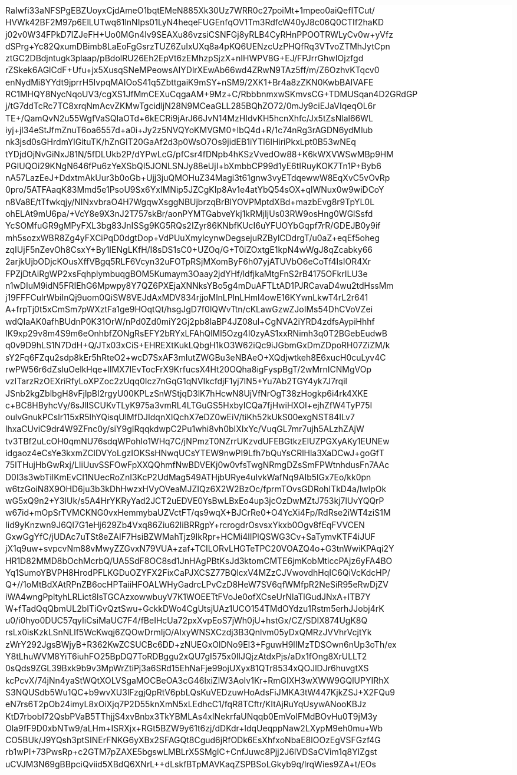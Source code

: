 RaIwfi33aNFSPgEBZUoyxCjdAmeO1bqtEMeN885Xk30Uz7WRR0c27poiMt+1mpeo0aiQefITCut/
HVWk42BF2M97p6ElLUTwq61lnNIps01LyN4heqeFUGEnfqOV1Tm3RdfcW40yJ8c06Q0CTIf2haKD
j02v0W34FPkD7lZJeFH+Uo0MGn4lv9SEAXu86vzsiCSNFGj8yRLB4CyRHnPPOOTRWLyCv0w+yVfz
dSPrg+Yc82QxumDBimb8LaEoFgGsrzTUZ6ZuIxUXq8a4pKQ6UENzcUzPHQfRq3VTvoZTMhJytCpn
ztGC2DBdjntugk3plaap/pBdolRU26Eh2EpVt6zEMhzpSjzX+nIHWPV8G+EJ/FPJrrGhwIOjzfgd
rZSkek6AGlCdF+Ufu+jx5XusqSNeMPeowsAIYDlrXEwAb66wd4ZRwN9TAz5ff/m/Z6OzhvKTqcv0
enNydMi8YYdt9jprrH5IvpqMAIOoS41q5ZbttgaiK9mSY+nSM9/2XK1+Br4a8zZKN0KwbBAlVAFE
RC1MHQY8NycNqoUV3/cgXS1JfMmCEXuCqgaAM+9Mz+C/RbbbnmxwSKmvsCG+TDMUSqan4D2GRdGP
j/tG7ddTcRc7TC8xrqNmAcvZKMwTgcidljN28N9MCeaGLL285BQhZO72/0mJy9ciEJaVIqeqOL6r
TE+/QamQvN2u55WgfVaSQIaOTd+6kECRi9jArJ66JvN14MzHIdvKH5hcnXhfc/Jx5tZsNlal66WL
iyj+jl34eStJfmZnuT6oa6557d+a0i+Jy2z5NVQYoKMVGM0+IbQ4d+R/1c74nRg3rAGDN6ydMlub
nk3jsd0sGHrdmYlGituTK/hZnGlT20GaAf2d3p0WsO7Os9jidEB1iYTI6lHiriPkxLpt0B53wNEq
tYDjdOjNvGiNxJ81N/5fDLUkb2P/dYPwLcG/pfCsr4fDNpb4hKSzVvedOw88+K6kWXVWSwMBp9HM
PGIUQOi29KNgN646fPu6zYeXSbQI5JONLSNJy88eUjI+bXmbbCP99d1yE6tIRuyKOK7Tn1P+Byb6
nA57LazEeJ+DdxtmAkUur3b0oGb+Ujj3juQMOHuZ34Magi3t61gnw3vyETdqewwW8EqXvC5vOvRp
0pro/5ATFAaqK83Mmd5e1PsoU9Sx6YxIMNip5JZCgKIp8Av1e4atYbQ54sOX+qlWNux0w9wiDCoY
n8Va8E/tTfwkqjy/NINxvbraO4H7WgqwXsggNBUjbrzqBrBlYOVPMptdXBd+mazbEvg8r9TpYL0L
ohELAt9mU6pa/+VcY8e9X3nJ2T757skBr/aonPYMTGabveYkj1kRMjIjUs03RW9osHng0WGlSsfd
YcSOMfuGR9gMPyFXL3bg83JnISSg9KG5RQs2IZyr86KNbfKUcI6uYFUOYbGqpf7rR/GDEJB0y9if
mh5sozxWBR8Zg4yFXCiPqD0dgtDop+VdPUuXmylcynwDegsejuRZBylCDdrgT/u0aZ+eqEf5oheg
zqIUjF5nZevOh8CsxY+By1IENgLKfH/I8sDS1sC0+UZOq/G+T0iZOxtgE1kpN4wWgJ8qZcabky66
2arjkUjbODjcKOusXffVBgq5RLF6Vcyn32uFOTpRSjMXomByF6h07yjATUVbO6eCoTf4IsIOR4Xr
FPZjDtAiRgWP2xsFqhplymbuqgBOM5Kumaym3Oaay2jdYHf/ldfjkaMtgFnS2rB4175OFkrILU3e
n1wDIuM9idN5FRIEhG6Mpwpy8Y7QZ6PXEjaXNNksYBo5g4mDuAFTLtAD1PJRCavaD4wu2tdHssMm
j19FFFCulrWbiInQj9uom0QiSW8VEJdAxMDV834rjjoMlnLPlnLHml4owE16KYwnLkwT4rL2r641
A+frpTj0t5xCmSm7pWXztFa1ge9HOqtQt/hsgJgD7f0lQWvTtn/cKLawGzwZJoIMs54DhCVoVZei
wdQIaAK0afhBUdnP0K31OrW/nPd0Zd0miY2Gj2pb8laBP4JZ08ul+CgNVA2iYRD4zdfsAypiHhhf
IK9xp29v8m4S9m6eOnhbfZONgRsEFY2bRYxLFAhQlMl5Ozg4I0zyAS1xxRNimh3q0T2BGebEudwB
q0v9D9hLS1N7DdH+Q/JTx03xCiS+EHREXtKukLQbgH1kO3W62iQc9iJGbmGxDmZDpoRH07ZiZM/k
sY2Fq6FZqu2sdp8kEr5hRteO2+wcD7SxAF3mIutZWGBu3eNBAeO+XQdjwtkeh8E6xucH0cuLyv4C
rwPW56r6dZsIuOelkHqe+llMX7IEvTocFrX9KrfucsX4Ht20OQha8igFyspBgT/2wMrnICNMgVOp
vzITarzRzOEXriRfyLoXPZoc2zUqq0Icz7nGqG1qNVIkcfdjF1yj7IN5+Yu7Ab2TGY4yk7J7rqil
JSnb2kgZblbgH8vFjlpBI2rgyU00KPLzSnWStjqD3lK7hHcwN8UjVfNrOgT38zHogkp6i4rk4XKE
c+BC8HByhcVy/6sJlISCUKvTLyK975a3vmRL4LTGuGS5HxbyICQa7fjHwiHXOI+ejhZfW4TyP75I
oulvGnukPCslr115xR5lhYQisqUlMfDJIdqnXIQchX7eDZ0wEiV/tiKh52kUkS00exgNST84ILv7
lhxaCUviC9dr4W9ZFnc0y/siY9gIRqqkdwpC2Pu1whi8vh0bIXIxYc/VuqGL7mr7ujh5ALzhZAjW
tv3TBf2uLcOH0qmNU76sdqWPohIo1WHq7C/jNPmzT0NZrrUKzvdUFEBGtkzEIUZPGXyAKy1EUNEw
idgaoz4eCsYe3kxmZClDVYoLgzIOKSsHNwqUCsYTEW9nwPI9Lfh7bQuYsCRlHla3XaDCwJ+goGfT
75ITHujHbGwRxj/LIiUuvSSFOwFpXXQQhmfNwBDVEKj0w0vfsTwgNRmgDZsSmFPWtnhdusFn7AAc
D0I3s3wbTilKmEvCI1NUecRoZnI3KcP2UdMag549ATHjbURye4uIvkWafNq9AIb5lGx7Eo/kk0pn
w6tzGoiN8X9OHD6ju3b3kDhHwzxHVyOVeaMJZIQz6X2W2BzOc/fprmTOvsGDRohITkD4a/lwlpOk
wG5xQ9n2+Y3IUk/s5A4HrYKRyYad2JCT2uEDVE0YsBwLBxEo4up3jcOzDwMZtJ753kj7lUvYQQrP
w67id+mOpSrTVMCKNG0vxHemmybaUZVctFT/qs9wqX+BJCrRe0+O4YcXi4Fp/RdRse2iWT4ziS1M
Iid9yKnzwn9J6Ql7G1eHj629Zb4Vxq86Ziu62liBRRgpY+rcrogdrOsvsxYkxb0Ogv8fEqFVVCEN
GxwGgYfC/jUDAc7uTSt8eZAIF7HsiBZWMahTjz9IkRpr+HCMi4lIPlQSWG3Cv+SaTymvKTF4iJUF
jX1q9uw+svpcvNm88vMwyZZGvxN79VUA+zaf+TCILORvLHGTeTPC20VOAZQ4o+G3tnWwiKPAqi2Y
HR1D82MMD8bOchMcrbQ/UA5SdF8OC8sd1JnHAgPBtKsJd3ktomCMTE6jmKobMticcPAjz6yFA4BO
Yq1SumoYBVPH8HrodPFLKGDuOZYFX2FixCaPJXCSZ77BQlcxV4MZzCJVwovdhHqIC6QiVcKdcHP/
Q+//1oMtBdXAtRPnZB6ocHPTaiiHFOALWHyGadrcLPvCzD8HeW7SV6qfWMfpR2NeSiR95eRwDjZV
iWA4wngPpltyhLRLict8lsTGCAzxowwbuyV7K1WOEETtFVoJe0ofXCseUrNlaTlGudJNxA+lTB7Y
W+fTadQqQbmUL2bITiGvQztSwu+GckkDWo4CgUtsjUAz1UCO154TMdOYdzu1Rstm5erhJJobj4rK
u0/i0hyo0DUC57qyIiCsiMaUC7F4/fBeIHcUa72pxXvpEoS7jWh0jU+hstGx/CZ/SDIX874UgK8Q
rsLx0isKzkLSnNLlf5WcKwqj6ZQOwDrmIjO/AIxyWNSXCzdj3B3Qnlvm05yDxQMRzJVVhrVcjtYk
zWrY292JgsBWjyB+R362KwZCSUCBc6DD+zNUEGxOlDNo9EI3+FguwH9lIMzTDSOwn6nUp3oTh/ex
Y8tLhuWVM8YiT6iuhFO25BpDQ7ToRDBggu2xQU7gI575x0IlJQjzAtdxPjs/aDx1fOng8XrULLT2
0sQds9ZGL39Bxk9b9v3MpWrZtiPj3a6SRd15EhNaFje99ojUXyx81QTr8534xQOJlDJr6huvgtXS
kcPcvX/74jNn4yaStWQtXOLVSgaMOCBeOA3cG46lxiZlW3AoIv1Kr+RmGIXH3wXWW9GQlUPYIRhX
S3NQUSdb5Wu1QC+b9wvXU3lFzgjQpRtV6pbLQsKuVEDzuwHoAdsFiJMKA3tW447KjkZSJ+X2FQu9
eN7rs6T2pOb24imyL8xOiXjq7P2D55knXmN5xLEdhcC1/fqR8TCftr/KItAjRuYqUsywANooKBJz
KtD7rbobI72QsbPVaB5TThjjS4xvBnbx3TkYBMLAs4xINekrfaUNqqb0EmVoIFMdBOvHu0T9jM3y
Ola9fF9D0xbNTw9/aLHm+ISRXjx+RGt5BZW9y61t6zj/dDKdr+ldqUeqppNaw2LXypM9eh0mu+Wb
CO5BUk/J9YQsh3ptSINErFNKG6yXBx2SFAGQt8Cgud6jRfODk6EsXhfxoNbaE8lOOzEgVSFGzf4G
rb1wPI+73PwsRp+c2GTM7pZAXE5bgswLMBLrX5SMglC+CnfJuwc8Pjj2J6IVDSaCVim1q8YlZgst
uCVJM3N69gBBpciQviid5XBdQ6XNrL++dLskfBTpMAVKaqZSPBSoLGkyb9q/lrqWies9ZA+t/EOs